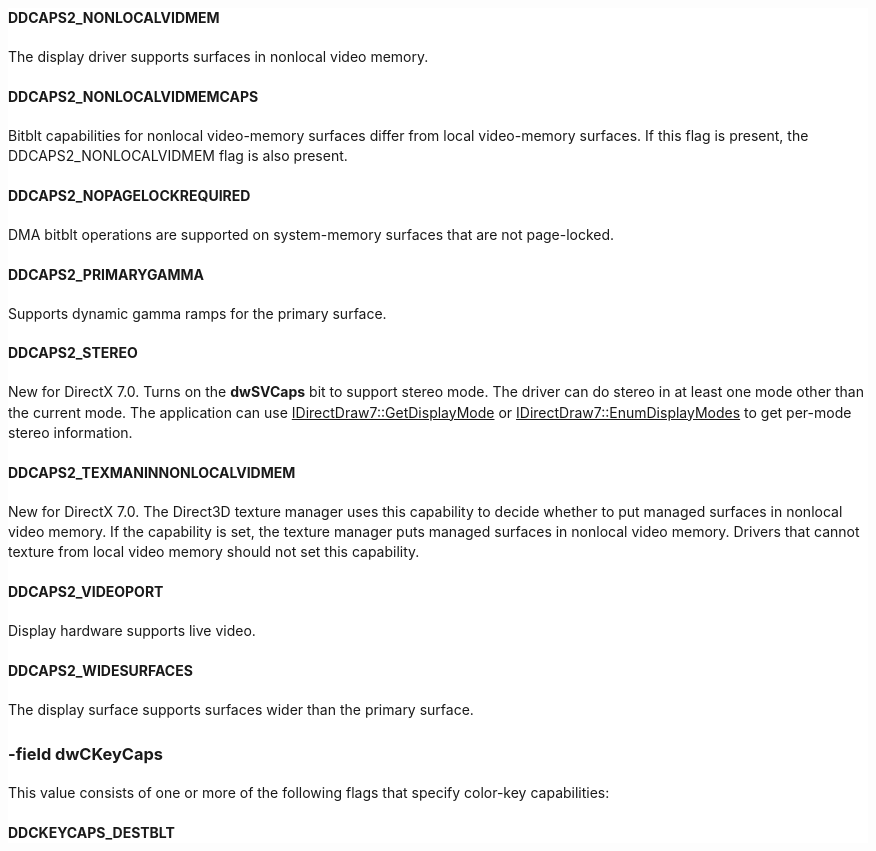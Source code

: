 

#### DDCAPS2_NONLOCALVIDMEM

The display driver supports surfaces in nonlocal video memory.



#### DDCAPS2_NONLOCALVIDMEMCAPS

Bitblt capabilities for nonlocal video-memory surfaces differ from local video-memory surfaces. If this flag is present, the DDCAPS2_NONLOCALVIDMEM flag is also present.



#### DDCAPS2_NOPAGELOCKREQUIRED

DMA bitblt operations are supported on system-memory surfaces that are not page-locked.



#### DDCAPS2_PRIMARYGAMMA

Supports dynamic gamma ramps for the primary surface.



#### DDCAPS2_STEREO

New for DirectX 7.0. Turns on the <b>dwSVCaps</b> bit to support stereo mode. The driver can do stereo in at least one mode other than the current mode. The application can use <a href="https://msdn.microsoft.com/bd31efc8-17c4-4744-a03b-a22a50c7d9c2">IDirectDraw7::GetDisplayMode</a> or <a href="https://msdn.microsoft.com/04ed2545-c611-435d-95ef-a0d854380a69">IDirectDraw7::EnumDisplayModes</a> to get per-mode stereo information.



#### DDCAPS2_TEXMANINNONLOCALVIDMEM

New for DirectX 7.0. The Direct3D texture manager uses this capability to decide whether to put managed surfaces in nonlocal video memory. If the capability is set, the texture manager puts managed surfaces in nonlocal video memory. Drivers that cannot texture from local video memory should not set this capability.



#### DDCAPS2_VIDEOPORT

Display hardware supports live video.



#### DDCAPS2_WIDESURFACES

The display surface supports surfaces wider than the primary surface.


### -field dwCKeyCaps

This value consists of one or more of the following flags that specify color-key capabilities:



#### DDCKEYCAPS_DESTBLT
